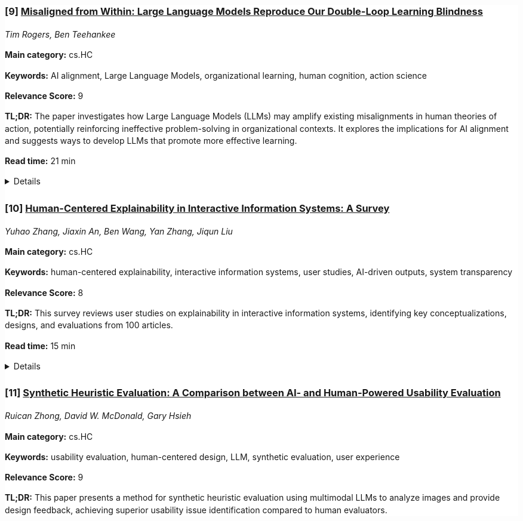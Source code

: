 
### [9] [Misaligned from Within: Large Language Models Reproduce Our Double-Loop Learning Blindness](https://arxiv.org/abs/2507.02283)

*Tim Rogers, Ben Teehankee*

**Main category:** cs.HC

**Keywords:** AI alignment, Large Language Models, organizational learning, human cognition, action science

**Relevance Score:** 9

**TL;DR:** The paper investigates how Large Language Models (LLMs) may amplify existing misalignments in human theories of action, potentially reinforcing ineffective problem-solving in organizational contexts. It explores the implications for AI alignment and suggests ways to develop LLMs that promote more effective learning.

**Read time:** 21 min

<details><summary>Details</summary></details>


### [10] [Human-Centered Explainability in Interactive Information Systems: A Survey](https://arxiv.org/abs/2507.02300)

*Yuhao Zhang, Jiaxin An, Ben Wang, Yan Zhang, Jiqun Liu*

**Main category:** cs.HC

**Keywords:** human-centered explainability, interactive information systems, user studies, AI-driven outputs, system transparency

**Relevance Score:** 8

**TL;DR:** This survey reviews user studies on explainability in interactive information systems, identifying key conceptualizations, designs, and evaluations from 100 articles.

**Read time:** 15 min

<details><summary>Details</summary></details>


### [11] [Synthetic Heuristic Evaluation: A Comparison between AI- and Human-Powered Usability Evaluation](https://arxiv.org/abs/2507.02306)

*Ruican Zhong, David W. McDonald, Gary Hsieh*

**Main category:** cs.HC

**Keywords:** usability evaluation, human-centered design, LLM, synthetic evaluation, user experience

**Relevance Score:** 9

**TL;DR:** This paper presents a method for synthetic heuristic evaluation using multimodal LLMs to analyze images and provide design feedback, achieving superior usability issue identification compared to human evaluators.
